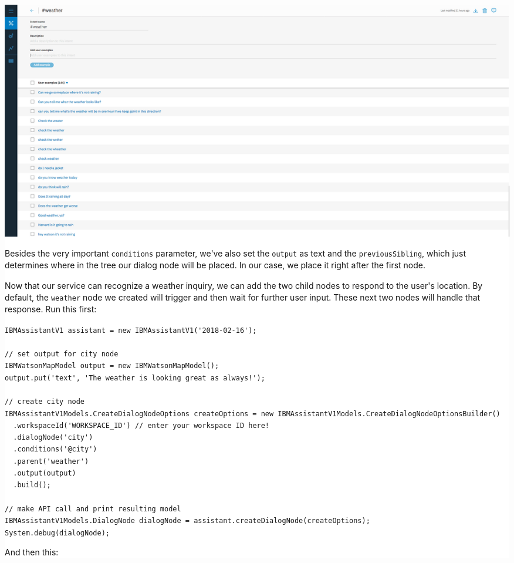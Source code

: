 ![Weather intent](readme_images/weather_intent.png "Weather intent")

Besides the very important `conditions` parameter, we've also set the `output` as text and the `previousSibling`, which just determines where in the tree our dialog node will be placed. In our case, we place it right after the first node.

Now that our service can recognize a weather inquiry, we can add the two child nodes to respond to the user's location. By default, the `weather` node we created will trigger and then wait for further user input. These next two nodes will handle that response. Run this first:

```apex
IBMAssistantV1 assistant = new IBMAssistantV1('2018-02-16');

// set output for city node
IBMWatsonMapModel output = new IBMWatsonMapModel();
output.put('text', 'The weather is looking great as always!');

// create city node
IBMAssistantV1Models.CreateDialogNodeOptions createOptions = new IBMAssistantV1Models.CreateDialogNodeOptionsBuilder()
  .workspaceId('WORKSPACE_ID') // enter your workspace ID here!
  .dialogNode('city')
  .conditions('@city')
  .parent('weather')
  .output(output)
  .build();

// make API call and print resulting model
IBMAssistantV1Models.DialogNode dialogNode = assistant.createDialogNode(createOptions);
System.debug(dialogNode);
```

And then this:
